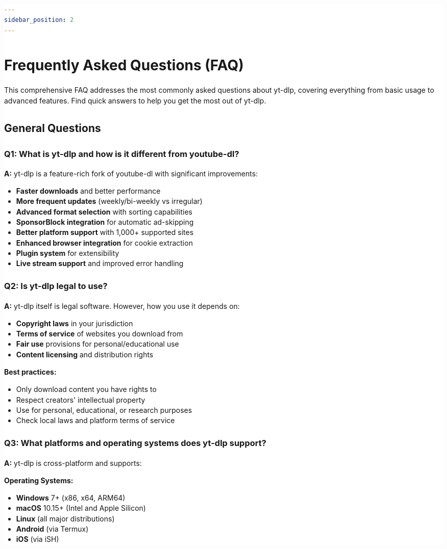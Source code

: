 ```yaml
---
sidebar_position: 2
---
```


# Frequently Asked Questions (FAQ)

This comprehensive FAQ addresses the most commonly asked questions about yt-dlp, covering everything from basic usage to advanced features. Find quick answers to help you get the most out of yt-dlp.

## General Questions

### **Q1: What is yt-dlp and how is it different from youtube-dl?**

**A:** yt-dlp is a feature-rich fork of youtube-dl with significant improvements:

- **Faster downloads** and better performance
- **More frequent updates** (weekly/bi-weekly vs irregular)
- **Advanced format selection** with sorting capabilities
- **SponsorBlock integration** for automatic ad-skipping
- **Better platform support** with 1,000+ supported sites
- **Enhanced browser integration** for cookie extraction
- **Plugin system** for extensibility
- **Live stream support** and improved error handling

### **Q2: Is yt-dlp legal to use?**

**A:** yt-dlp itself is legal software. However, how you use it depends on:

- **Copyright laws** in your jurisdiction
- **Terms of service** of websites you download from
- **Fair use** provisions for personal/educational use
- **Content licensing** and distribution rights

**Best practices:**

- Only download content you have rights to
- Respect creators' intellectual property
- Use for personal, educational, or research purposes
- Check local laws and platform terms of service

### **Q3: What platforms and operating systems does yt-dlp support?**

**A:** yt-dlp is cross-platform and supports:

**Operating Systems:**

- **Windows** 7+ (x86, x64, ARM64)
- **macOS** 10.15+ (Intel and Apple Silicon)
- **Linux** (all major distributions)
- **Android** (via Termux)
- **iOS** (via iSH)
